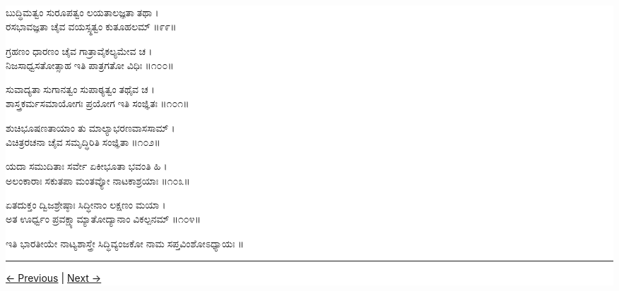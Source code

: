 ಬುದ್ಧಿಮತ್ವಂ ಸುರೂಪತ್ವಂ ಲಯತಾಲಜ್ಞತಾ ತಥಾ ।  
ರಸಭಾವಜ್ಞತಾ ಚೈವ ವಯಸ್ಸ್ಥತ್ವಂ ಕುತೂಹಲಮ್ ॥೯೯॥

ಗ್ರಹಣಂ ಧಾರಣಂ ಚೈವ ಗಾತ್ರಾವೈಕಲ್ಯಮೇವ ಚ ।  
ನಿಜಸಾಧ್ವಸತೋತ್ಸಾಹ ಇತಿ ಪಾತ್ರಗತೋ ವಿಧಿಃ ॥೧೦೦॥

ಸುವಾದ್ಯತಾ ಸುಗಾನತ್ವಂ ಸುಪಾಠ್ಯತ್ವಂ ತಥೈವ ಚ ।  
ಶಾಸ್ತ್ರಕರ್ಮಸಮಾಯೋಗಃ ಪ್ರಯೋಗ ಇತಿ ಸಂಜ್ಞಿತಃ ॥೧೦೧॥

ಶುಚಿಭೂಷಣತಾಯಾಂ ತು ಮಾಲ್ಯಾಭರಣವಾಸಸಾಮ್ ।  
ವಿಚಿತ್ರರಚನಾ ಚೈವ ಸಮೃದ್ಧಿರಿತಿ ಸಂಜ್ಞಿತಾ ॥೧೦೨॥

ಯದಾ ಸಮುದಿತಾಃ ಸರ್ವೇ ಏಕೀಭೂತಾ ಭವಂತಿ ಹಿ ।  
ಅಲಂಕಾರಾಃ ಸಕುತಪಾ ಮಂತವ್ಯೋ ನಾಟಕಾಶ್ರಯಾಃ ॥೧೦೩॥

ಏತದುಕ್ತಂ ದ್ವಿಜಶ್ರೇಷ್ಠಾಃ ಸಿದ್ಧೀನಾಂ ಲಕ್ಷಣಂ ಮಯಾ ।  
ಅತ ಊರ್ಧ್ವಂ ಪ್ರವಕ್ಷ್ಯಾಮ್ಯಾತೋದ್ಯಾನಾಂ ವಿಕಲ್ಪನಮ್ ॥೧೦೪॥

ಇತಿ ಭಾರತೀಯೇ ನಾಟ್ಯಶಾಸ್ತ್ರೇ ಸಿದ್ಧಿವ್ಯಂಜಕೋ
ನಾಮ ಸಪ್ತವಿಂಶೋಽಧ್ಯಾಯಃ ॥

---

[← Previous](chapter_26.md) | [Next →](chapter_28.md)
